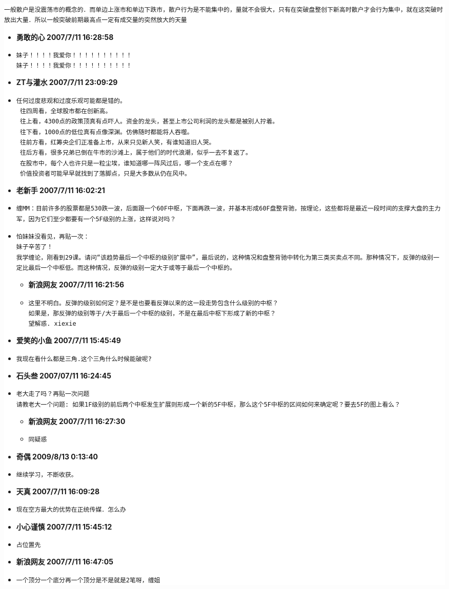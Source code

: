  ```
  一般散户是没震荡市的概念的．而单边上涨市和单边下跌市，散户行为是不能集中的，量就不会很大，只有在突破盘整创下新高时散户才会行为集中，就在这突破时放出大量．所以一般突破前期最高点一定有成交量的突然放大的天量
  ```
- **勇敢的心 2007/7/11 16:28:58**
- ```
  妹子！！！！我爱你！！！！！！！！！！
  妹子！！！！我爱你！！！！！！！！！！
  ```
- **ZT与灌水 2007/7/11 23:09:29**
- ```
  任何过度悲观和过度乐观可能都是错的。
   往四周看，全球股市都在创新高。
   往上看，4300点的政策顶真有点吓人。资金的龙头，甚至上市公司利润的龙头都是被别人拧着。
   往下看，1000点的低位真有点像深渊。仿佛随时都能将人吞噬。
   往前方看，红筹央企们正准备上市，从来只见新人笑，有谁知道旧人哭。
   往后方看，很多兄弟已倒在牛市的沙滩上，属于他们的时代浪潮，似乎一去不复返了。
   在股市中，每个人也许只是一粒尘埃，谁知道哪一阵风过后，哪一个支点在哪？ 
   价值投资者可能早早就找到了落脚点，只是大多数从仍在风中。
  ```
- **老新手 2007/7/11 16:02:21**
- ```
  缠MM：目前许多的股票都是530跌一波，后面跟一个60F中枢，下面再跌一波，并基本形成60F盘整背驰，按理论，这些都将是最近一段时间的支撑大盘的主力军，因为它们至少都要有一个5F级别的上涨，这样说对吗？
  ```
- ```
  怕妹妹没看见，再贴一次：
  妹子辛苦了！
  我学缠论，刚看到29课。请问“该趋势最后一个中枢的级别扩展中”，最后说的，这种情况和盘整背驰中转化为第三类买卖点不同。那种情况下，反弹的级别一定比最后一个中枢低。而这种情况，反弹的级别一定大于或等于最后一个中枢的。
  ```
   - **新浪网友 2007/7/11 16:21:56**
   - ```
     这里不明白。反弹的级别如何定？是不是也要看反弹以来的这一段走势包含什么级别的中枢？
     如果是，那反弹的级别等于/大于最后一个中枢的级别，不是在最后中枢下形成了新的中枢？
     望解惑. xiexie 
     ```
- **爱笑的小鱼 2007/7/11 15:45:49**
- ```
  我现在看什么都是三角.这个三角什么时候能破呢?
  ```
- **石头叁  2007/07/11 16:24:45**
- ```
  老大走了吗？再贴一次问题
  请教老大一个问题: 如果1F级别的前后两个中枢发生扩展则形成一个新的5F中枢，那么这个5F中枢的区间如何来确定呢？要去5F的图上看么？ 
  ```
   - **新浪网友 2007/7/11 16:27:30**
   - ```
     同疑惑
     ```
- **奇偶 2009/8/13 0:13:40**
- ```
  继续学习，不断收获。
  ```
- **天真 2007/7/11 16:09:28**
- ```
  现在空方最大的优势在正统传媒．怎么办
  ```
- **小心谨慎 2007/7/11 15:45:12**
- ```
  占位置先
  ```
- **新浪网友 2007/7/11 16:47:05**
- ```
  一个顶分一个底分再一个顶分是不是就是2笔呀，缠姐
  ```